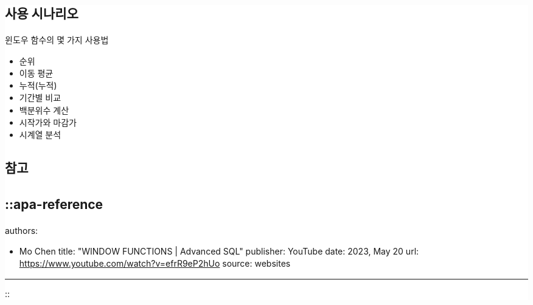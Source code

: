 ## 사용 시나리오

윈도우 함수의 몇 가지 사용법

- 순위
- 이동 평균
- 누적(누적)
- 기간별 비교
- 백분위수 계산
- 시작가와 마감가
- 시계열 분석

## 참고


::apa-reference
---
authors:
 - Mo Chen
title: "WINDOW FUNCTIONS | Advanced SQL"
publisher: YouTube
date: 2023, May 20
url: https://www.youtube.com/watch?v=efrR9eP2hUo
source: websites
---
::

